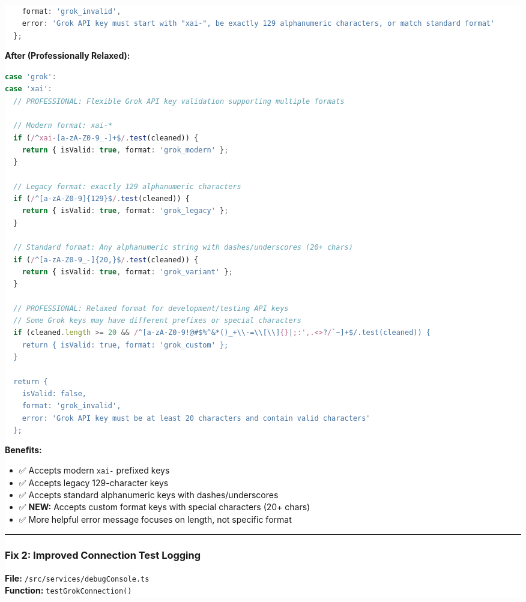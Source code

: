 ```typescript
    format: 'grok_invalid', 
    error: 'Grok API key must start with "xai-", be exactly 129 alphanumeric characters, or match standard format' 
  };
```

**After (Professionally Relaxed):**
```typescript
case 'grok':
case 'xai':
  // PROFESSIONAL: Flexible Grok API key validation supporting multiple formats
  
  // Modern format: xai-*
  if (/^xai-[a-zA-Z0-9_-]+$/.test(cleaned)) {
    return { isValid: true, format: 'grok_modern' };
  }
  
  // Legacy format: exactly 129 alphanumeric characters
  if (/^[a-zA-Z0-9]{129}$/.test(cleaned)) {
    return { isValid: true, format: 'grok_legacy' };
  }
  
  // Standard format: Any alphanumeric string with dashes/underscores (20+ chars)
  if (/^[a-zA-Z0-9_-]{20,}$/.test(cleaned)) {
    return { isValid: true, format: 'grok_variant' };
  }
  
  // PROFESSIONAL: Relaxed format for development/testing API keys
  // Some Grok keys may have different prefixes or special characters
  if (cleaned.length >= 20 && /^[a-zA-Z0-9!@#$%^&*()_+\\-=\\[\\]{}|;:',.<>?/`~]+$/.test(cleaned)) {
    return { isValid: true, format: 'grok_custom' };
  }
  
  return { 
    isValid: false, 
    format: 'grok_invalid', 
    error: 'Grok API key must be at least 20 characters and contain valid characters' 
  };
```

**Benefits:**
- ✅ Accepts modern `xai-` prefixed keys
- ✅ Accepts legacy 129-character keys
- ✅ Accepts standard alphanumeric keys with dashes/underscores
- ✅ **NEW:** Accepts custom format keys with special characters (20+ chars)
- ✅ More helpful error message focuses on length, not specific format

---

### **Fix 2: Improved Connection Test Logging**

**File:** `/src/services/debugConsole.ts`  
**Function:** `testGrokConnection()`
